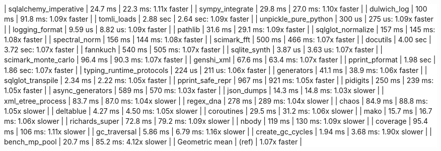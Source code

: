 | sqlalchemy_imperative      | 24.7 ms                                                | 22.3 ms: 1.11x faster                                                  |
| sympy_integrate            | 29.8 ms                                                | 27.0 ms: 1.10x faster                                                  |
| dulwich_log                | 100 ms                                                 | 91.8 ms: 1.09x faster                                                  |
| tomli_loads                | 2.88 sec                                               | 2.64 sec: 1.09x faster                                                 |
| unpickle_pure_python       | 300 us                                                 | 275 us: 1.09x faster                                                   |
| logging_format             | 9.59 us                                                | 8.82 us: 1.09x faster                                                  |
| pathlib                    | 31.6 ms                                                | 29.1 ms: 1.09x faster                                                  |
| sqlglot_normalize          | 157 ms                                                 | 145 ms: 1.08x faster                                                   |
| spectral_norm              | 156 ms                                                 | 144 ms: 1.08x faster                                                   |
| scimark_fft                | 500 ms                                                 | 466 ms: 1.07x faster                                                   |
| docutils                   | 4.00 sec                                               | 3.72 sec: 1.07x faster                                                 |
| fannkuch                   | 540 ms                                                 | 505 ms: 1.07x faster                                                   |
| sqlite_synth               | 3.87 us                                                | 3.63 us: 1.07x faster                                                  |
| scimark_monte_carlo        | 96.4 ms                                                | 90.3 ms: 1.07x faster                                                  |
| genshi_xml                 | 67.6 ms                                                | 63.4 ms: 1.07x faster                                                  |
| pprint_pformat             | 1.98 sec                                               | 1.86 sec: 1.07x faster                                                 |
| typing_runtime_protocols   | 224 us                                                 | 211 us: 1.06x faster                                                   |
| generators                 | 41.1 ms                                                | 38.9 ms: 1.06x faster                                                  |
| sqlglot_transpile          | 2.34 ms                                                | 2.22 ms: 1.05x faster                                                  |
| pprint_safe_repr           | 967 ms                                                 | 921 ms: 1.05x faster                                                   |
| pidigits                   | 250 ms                                                 | 239 ms: 1.05x faster                                                   |
| async_generators           | 589 ms                                                 | 570 ms: 1.03x faster                                                   |
| json_dumps                 | 14.3 ms                                                | 14.8 ms: 1.03x slower                                                  |
| xml_etree_process          | 83.7 ms                                                | 87.0 ms: 1.04x slower                                                  |
| regex_dna                  | 278 ms                                                 | 289 ms: 1.04x slower                                                   |
| chaos                      | 84.9 ms                                                | 88.8 ms: 1.05x slower                                                  |
| deltablue                  | 4.27 ms                                                | 4.50 ms: 1.05x slower                                                  |
| coroutines                 | 29.5 ms                                                | 31.2 ms: 1.06x slower                                                  |
| mako                       | 15.7 ms                                                | 16.7 ms: 1.06x slower                                                  |
| richards_super             | 72.8 ms                                                | 79.2 ms: 1.09x slower                                                  |
| nbody                      | 119 ms                                                 | 130 ms: 1.09x slower                                                   |
| coverage                   | 95.4 ms                                                | 106 ms: 1.11x slower                                                   |
| gc_traversal               | 5.86 ms                                                | 6.79 ms: 1.16x slower                                                  |
| create_gc_cycles           | 1.94 ms                                                | 3.68 ms: 1.90x slower                                                  |
| bench_mp_pool              | 20.7 ms                                                | 85.2 ms: 4.12x slower                                                  |
| Geometric mean             | (ref)                                                  | 1.07x faster                                                           |
